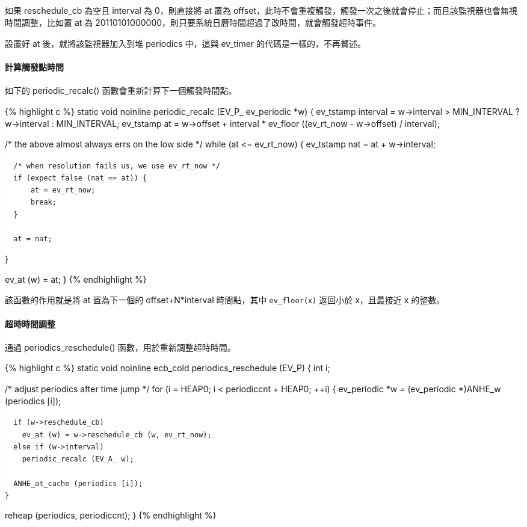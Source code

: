 如果 reschedule_cb 為空且 interval 為 0，則直接將 at 置為 offset，此時不會重複觸發，觸發一次之後就會停止；而且該監視器也會無視時間調整，比如置 at 為 20110101000000，則只要系統日曆時間超過了改時間，就會觸發超時事件。
</li></ol>

設置好 at 後，就將該監視器加入到堆 periodics 中，這與 ev_timer 的代碼是一樣的，不再贅述。

#### 計算觸發點時間

如下的 periodic_recalc() 函數會重新計算下一個觸發時間點。

{% highlight c %}
static void noinline periodic_recalc (EV_P_ ev_periodic *w)
{
  ev_tstamp interval = w->interval > MIN_INTERVAL ? w->interval : MIN_INTERVAL;
  ev_tstamp at = w->offset + interval * ev_floor ((ev_rt_now - w->offset) / interval);

  /* the above almost always errs on the low side */
  while (at <= ev_rt_now) {
      ev_tstamp nat = at + w->interval;

      /* when resolution fails us, we use ev_rt_now */
      if (expect_false (nat == at)) {
          at = ev_rt_now;
          break;
      }

      at = nat;
  }

  ev_at (w) = at;
}
{% endhighlight %}

該函數的作用就是將 at 置為下一個的 offset+N*interval 時間點，其中 `ev_floor(x)` 返回小於 x，且最接近 x 的整數。



#### 超時時間調整

通過 periodics_reschedule() 函數，用於重新調整超時時間。

{% highlight c %}
static void noinline ecb_cold periodics_reschedule (EV_P)
{
  int i;

  /* adjust periodics after time jump */
  for (i = HEAP0; i < periodiccnt + HEAP0; ++i)
    {
      ev_periodic *w = (ev_periodic *)ANHE_w (periodics [i]);

      if (w->reschedule_cb)
        ev_at (w) = w->reschedule_cb (w, ev_rt_now);
      else if (w->interval)
        periodic_recalc (EV_A_ w);

      ANHE_at_cache (periodics [i]);
    }

  reheap (periodics, periodiccnt);
}
{% endhighlight %}
